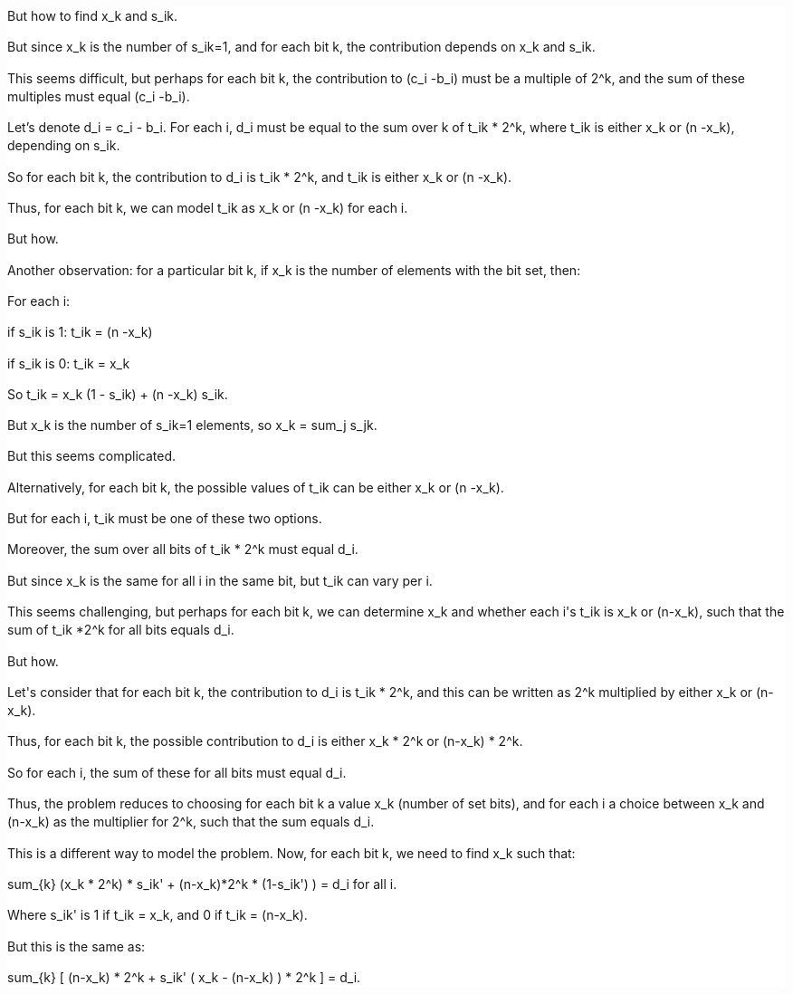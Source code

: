 But how to find x_k and s_ik.

But since x_k is the number of s_ik=1, and for each bit k, the contribution depends on x_k and s_ik.

This seems difficult, but perhaps for each bit k, the contribution to (c_i -b_i) must be a multiple of 2^k, and the sum of these multiples must equal (c_i -b_i).

Let’s denote d_i = c_i - b_i. For each i, d_i must be equal to the sum over k of t_ik * 2^k, where t_ik is either x_k or (n -x_k), depending on s_ik.

So for each bit k, the contribution to d_i is t_ik * 2^k, and t_ik is either x_k or (n -x_k).

Thus, for each bit k, we can model t_ik as x_k or (n -x_k) for each i.

But how.

Another observation: for a particular bit k, if x_k is the number of elements with the bit set, then:

For each i:

if s_ik is 1: t_ik = (n -x_k)

if s_ik is 0: t_ik = x_k

So t_ik = x_k (1 - s_ik) + (n -x_k) s_ik.

But x_k is the number of s_ik=1 elements, so x_k = sum_j s_jk.

But this seems complicated.

Alternatively, for each bit k, the possible values of t_ik can be either x_k or (n -x_k).

But for each i, t_ik must be one of these two options.

Moreover, the sum over all bits of t_ik * 2^k must equal d_i.

But since x_k is the same for all i in the same bit, but t_ik can vary per i.

This seems challenging, but perhaps for each bit k, we can determine x_k and whether each i's t_ik is x_k or (n-x_k), such that the sum of t_ik *2^k for all bits equals d_i.

But how.

Let's consider that for each bit k, the contribution to d_i is t_ik * 2^k, and this can be written as 2^k multiplied by either x_k or (n-x_k).

Thus, for each bit k, the possible contribution to d_i is either x_k * 2^k or (n-x_k) * 2^k.

So for each i, the sum of these for all bits must equal d_i.

Thus, the problem reduces to choosing for each bit k a value x_k (number of set bits), and for each i a choice between x_k and (n-x_k) as the multiplier for 2^k, such that the sum equals d_i.

This is a different way to model the problem. Now, for each bit k, we need to find x_k such that:

sum_{k} (x_k * 2^k) * s_ik' + (n-x_k)*2^k * (1-s_ik') ) = d_i for all i.

Where s_ik' is 1 if t_ik = x_k, and 0 if t_ik = (n-x_k).

But this is the same as:

sum_{k} [ (n-x_k) * 2^k + s_ik' ( x_k - (n-x_k) ) * 2^k ] = d_i.
